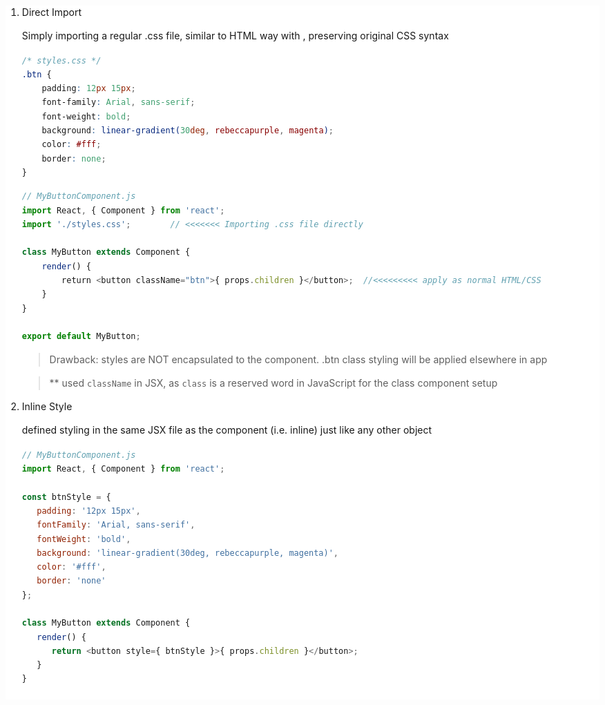    1. Direct Import 
   
      Simply importing a regular .css file, similar to HTML way with <script></script>, preserving original CSS syntax
      ```css
      /* styles.css */
      .btn {
          padding: 12px 15px; 
          font-family: Arial, sans-serif;
          font-weight: bold;
          background: linear-gradient(30deg, rebeccapurple, magenta); 
          color: #fff; 
          border: none;
      }
      ```
      ```js
      // MyButtonComponent.js
      import React, { Component } from 'react';
      import './styles.css';        // <<<<<<< Importing .css file directly

      class MyButton extends Component {
          render() {
              return <button className="btn">{ props.children }</button>;  //<<<<<<<<< apply as normal HTML/CSS
          }
      }

      export default MyButton;
      ```
      > Drawback: styles are NOT encapsulated to the component.  .btn class styling will be applied elsewhere in app

      > ** used `className` in JSX, as `class` is a reserved word in JavaScript for the class component setup
   
   1. Inline Style

      defined styling in the same JSX file as the component (i.e. inline) just like any other object
      ```js
      // MyButtonComponent.js
      import React, { Component } from 'react';
      
      const btnStyle = {
         padding: '12px 15px',
         fontFamily: 'Arial, sans-serif',
         fontWeight: 'bold',
         background: 'linear-gradient(30deg, rebeccapurple, magenta)', 
         color: '#fff',
         border: 'none'
      };
      
      class MyButton extends Component {
         render() {
            return <button style={ btnStyle }>{ props.children }</button>;
         }
      }
         